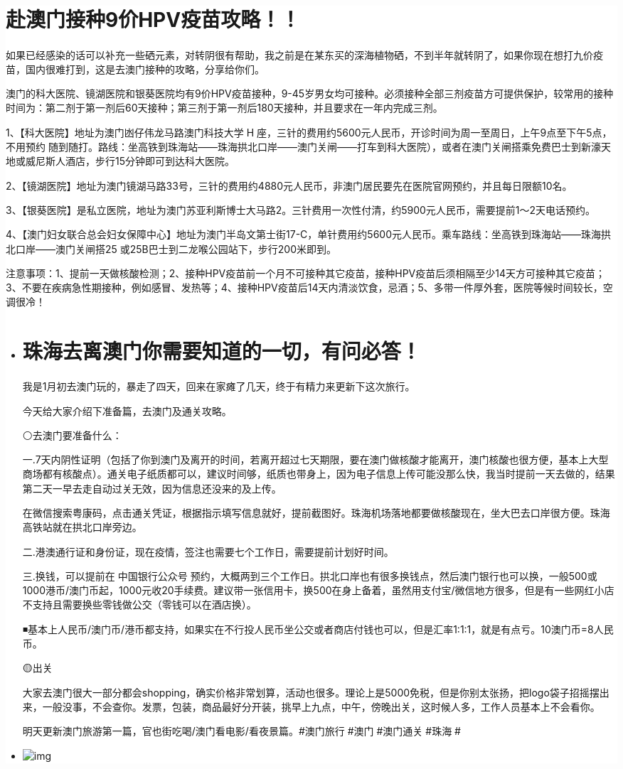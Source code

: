













# 赴澳门接种9价HPV疫苗攻略！！

如果已经感染的话可以补充一些硒元素，对转阴很有帮助，我之前是在某东买的深海植物硒，不到半年就转阴了，如果你现在想打九价疫苗，国内很难打到，这是去澳门接种的攻略，分享给你们。

澳门的科大医院、镜湖医院和银葵医院均有9价HPV疫苗接种，9-45岁男女均可接种。必须接种全部三剂疫苗方可提供保护，较常用的接种时间为：第二剂于第一剂后60天接种；第三剂于第一剂后180天接种，并且要求在一年内完成三剂。

1、【科大医院】地址为澳门凼仔伟龙马路澳门科技大学 H 座，三针的费用约5600元人民币，开诊时间为周一至周日，上午9点至下午5点，不用预约 随到随打。路线：坐高铁到珠海站——珠海拱北口岸——澳门关闸——打车到科大医院），或者在澳门关闸搭乘免费巴士到新濠天地或威尼斯人酒店，步行15分钟即可到达科大医院。

2、【镜湖医院】地址为澳门镜湖马路33号，三针的费用约4880元人民币，非澳门居民要先在医院官网预约，并且每日限额10名。

3、【银葵医院】是私立医院，地址为澳门苏亚利斯博士大马路2。三针费用一次性付清，约5900元人民币，需要提前1～2天电话预约。

4、【澳门妇女联合总会妇女保障中心】地址为澳门半岛文第士街17-C，单针费用约5600元人民币。乘车路线：坐高铁到珠海站——珠海拱北口岸——澳门关闸搭25 或25B巴士到二龙喉公园站下，步行200米即到。

注意事项：1、提前一天做核酸检测；2、接种HPV疫苗前一个月不可接种其它疫苗，接种HPV疫苗后须相隔至少14天方可接种其它疫苗；3、不要在疾病急性期接种，例如感冒、发热等；4、接种HPV疫苗后14天内清淡饮食，忌酒；5、多带一件厚外套，医院等候时间较长，空调很冷！



- # 珠海去离澳门你需要知道的一切，有问必答！

  我是1月初去澳门玩的，暴走了四天，回来在家瘫了几天，终于有精力来更新下这次旅行。

  今天给大家介绍下准备篇，去澳门及通关攻略。

  ⚪️去澳门要准备什么：

  一.7天内阴性证明（包括了你到澳门及离开的时间，若离开超过七天期限，要在澳门做核酸才能离开，澳门核酸也很方便，基本上大型商场都有核酸点）。通关电子纸质都可以，建议时间够，纸质也带身上，因为电子信息上传可能没那么快，我当时提前一天去做的，结果第二天一早去走自动过关无效，因为信息还没来的及上传。

  在微信搜索粤康码，点击通关凭证，根据指示填写信息就好，提前截图好。珠海机场落地都要做核酸现在，坐大巴去口岸很方便。珠海高铁站就在拱北口岸旁边。

  二.港澳通行证和身份证，现在疫情，签注也需要七个工作日，需要提前计划好时间。

  三.换钱，可以提前在 中国银行公众号 预约，大概两到三个工作日。拱北口岸也有很多换钱点，然后澳门银行也可以换，一般500或1000港币/澳门币起，1000元收20手续费。建议带一张信用卡，换500在身上备着，虽然用支付宝/微信地方很多，但是有一些网红小店不支持且需要换些零钱做公交（零钱可以在酒店换）。

  ◾️基本上人民币/澳门币/港币都支持，如果实在不行投人民币坐公交或者商店付钱也可以，但是汇率1:1:1，就是有点亏。10澳门币=8人民币。

  🟡出关

  大家去澳门很大一部分都会shopping，确实价格非常划算，活动也很多。理论上是5000免税，但是你别太张扬，把logo袋子招摇摆出来，一般没事，不会查你。发票，包装，商品最好分开装，挑早上九点，中午，傍晚出关，这时候人多，工作人员基本上不会看你。

  

  明天更新澳门旅游第一篇，官也街吃喝/澳门看电影/看夜景篇。#澳门旅行 #澳门 #澳门通关 #珠海 #

- ![img](https://ci.xiaohongshu.com/76a60a7d-5a51-48dc-bdec-7110fd2d6c34)
